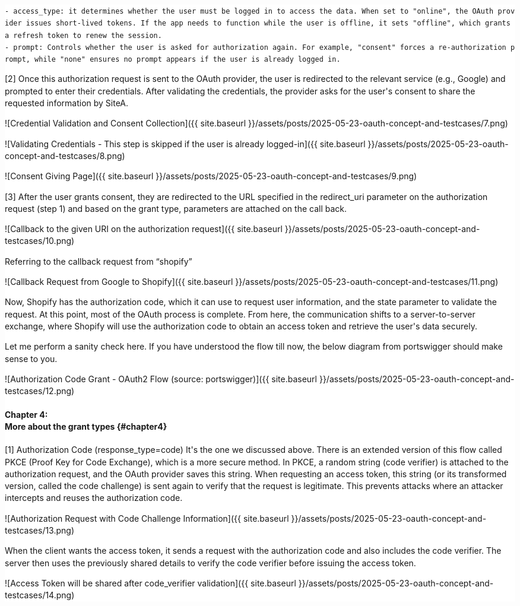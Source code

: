 	- access_type: it determines whether the user must be logged in to access the data. When set to "online", the OAuth provider issues short-lived tokens. If the app needs to function while the user is offline, it sets "offline", which grants a refresh token to renew the session.
	- prompt: Controls whether the user is asked for authorization again. For example, "consent" forces a re-authorization prompt, while "none" ensures no prompt appears if the user is already logged in.

[2] Once this authorization request is sent to the OAuth provider, the user is redirected to the relevant service (e.g., Google) and prompted to enter their credentials. After validating the credentials, the provider asks for the user's consent to share the requested information by SiteA.

![Credential Validation and Consent Collection]({{ site.baseurl }}/assets/posts/2025-05-23-oauth-concept-and-testcases/7.png)

![Validating Credentials - This step is skipped if the user is already logged-in]({{ site.baseurl }}/assets/posts/2025-05-23-oauth-concept-and-testcases/8.png)

![Consent Giving Page]({{ site.baseurl }}/assets/posts/2025-05-23-oauth-concept-and-testcases/9.png)

[3] After the user grants consent, they are redirected to the URL specified in the redirect_uri parameter on the authorization request (step 1) and based on the grant type, parameters are attached on the call back.

![Callback to the given URI on the authorization request]({{ site.baseurl }}/assets/posts/2025-05-23-oauth-concept-and-testcases/10.png)

Referring to the callback request from “shopify”

![Callback Request from Google to Shopify]({{ site.baseurl }}/assets/posts/2025-05-23-oauth-concept-and-testcases/11.png)

Now, Shopify has the authorization code, which it can use to request user information, and the state parameter to validate the request. At this point, most of the OAuth process is complete. From here, the communication shifts to a server-to-server exchange, where Shopify will use the authorization code to obtain an access token and retrieve the user's data securely.

Let me perform a sanity check here. If you have understood the flow till now, the below diagram from portswigger should make sense to you.

![Authorization Code Grant - OAuth2 Flow (source: portswigger)]({{ site.baseurl }}/assets/posts/2025-05-23-oauth-concept-and-testcases/12.png)

#### Chapter 4: <br/>More about the grant types {#chapter4}

[1] Authorization Code (response_type=code)
It's the one we discussed above. There is an extended version of this flow called PKCE (Proof Key for Code Exchange), which is a more secure method. In PKCE, a random string (code verifier) is attached to the authorization request, and the OAuth provider saves this string. When requesting an access token, this string (or its transformed version, called the code challenge) is sent again to verify that the request is legitimate. This prevents attacks where an attacker intercepts and reuses the authorization code.

![Authorization Request with Code Challenge Information]({{ site.baseurl }}/assets/posts/2025-05-23-oauth-concept-and-testcases/13.png)

When the client wants the access token, it sends a request with the authorization code and also includes the code verifier. The server then uses the previously shared details to verify the code verifier before issuing the access token.

![Access Token will be shared after code_verifier validation]({{ site.baseurl }}/assets/posts/2025-05-23-oauth-concept-and-testcases/14.png)
